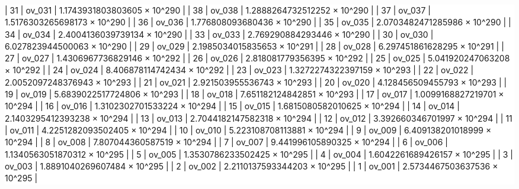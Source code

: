 | 31 | ov_031 | 1.1743931803803605 × 10^290 |
| 38 | ov_038 | 1.2888264732512252 × 10^290 |
| 37 | ov_037 | 1.5176303265698173 × 10^290 |
| 36 | ov_036 | 1.776808093680436 × 10^290 |
| 35 | ov_035 | 2.0703482471285986 × 10^290 |
| 34 | ov_034 | 2.4004136039739134 × 10^290 |
| 33 | ov_033 | 2.769290884293446 × 10^290 |
| 30 | ov_030 | 6.027823944500063 × 10^290 |
| 29 | ov_029 | 2.1985034015835653 × 10^291 |
| 28 | ov_028 | 6.297451861628295 × 10^291 |
| 27 | ov_027 | 1.4306967736829146 × 10^292 |
| 26 | ov_026 | 2.818081779356395 × 10^292 |
| 25 | ov_025 | 5.041920247063208 × 10^292 |
| 24 | ov_024 | 8.406878114742434 × 10^292 |
| 23 | ov_023 | 1.3272274322397159 × 10^293 |
| 22 | ov_022 | 2.0052097248376943 × 10^293 |
| 21 | ov_021 | 2.921503955536743 × 10^293 |
| 20 | ov_020 | 4.128456509455793 × 10^293 |
| 19 | ov_019 | 5.6839022517724806 × 10^293 |
| 18 | ov_018 | 7.651182124842851 × 10^293 |
| 17 | ov_017 | 1.0099168827219701 × 10^294 |
| 16 | ov_016 | 1.3102302701533224 × 10^294 |
| 15 | ov_015 | 1.6815080582010625 × 10^294 |
| 14 | ov_014 | 2.1403295412393238 × 10^294 |
| 13 | ov_013 | 2.7044182147582318 × 10^294 |
| 12 | ov_012 | 3.392660346701997 × 10^294 |
| 11 | ov_011 | 4.2251282093502405 × 10^294 |
| 10 | ov_010 | 5.223108708113881 × 10^294 |
| 9 | ov_009 | 6.409138201018999 × 10^294 |
| 8 | ov_008 | 7.807044360587519 × 10^294 |
| 7 | ov_007 | 9.441996105890325 × 10^294 |
| 6 | ov_006 | 1.1340563051870312 × 10^295 |
| 5 | ov_005 | 1.3530786233502425 × 10^295 |
| 4 | ov_004 | 1.6042261689426157 × 10^295 |
| 3 | ov_003 | 1.8891040269607484 × 10^295 |
| 2 | ov_002 | 2.2110137593344203 × 10^295 |
| 1 | ov_001 | 2.5734467503637536 × 10^295 |

